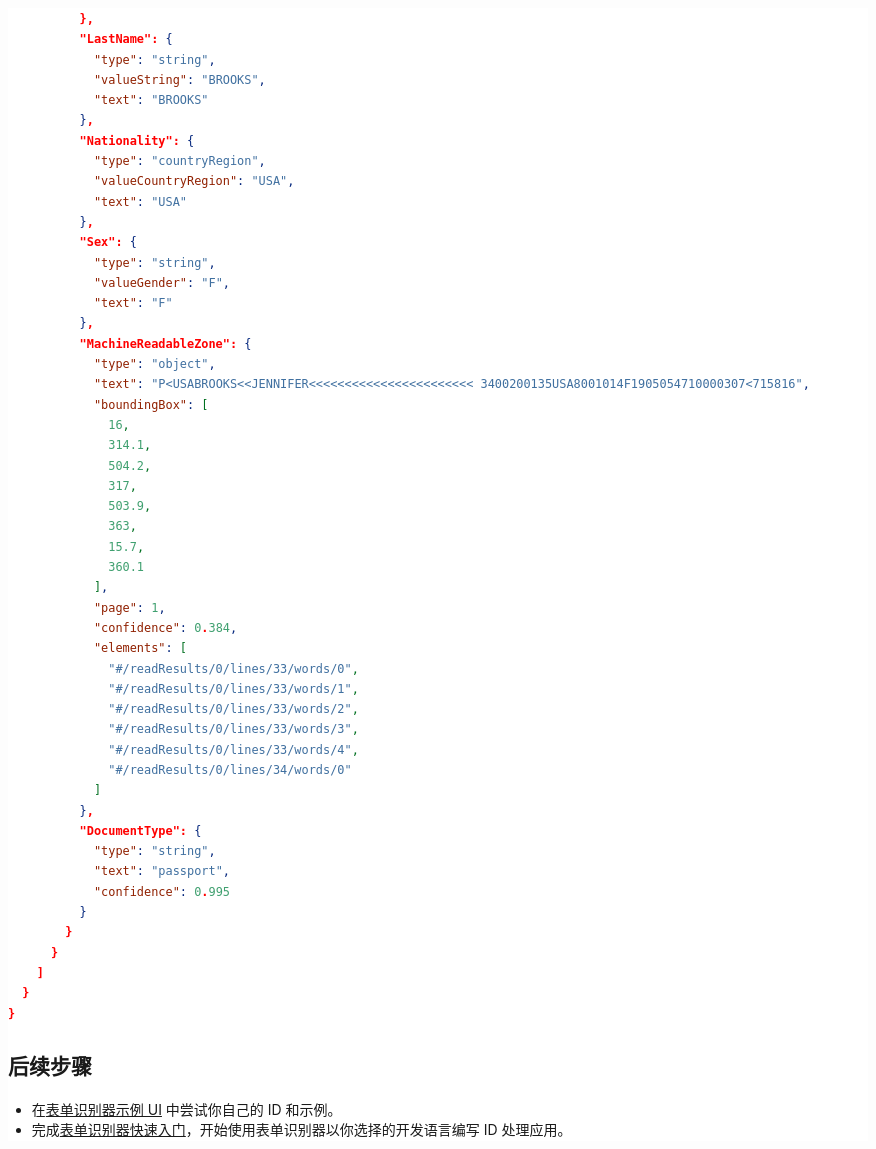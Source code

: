 ```json
          },
          "LastName": {
            "type": "string",
            "valueString": "BROOKS",
            "text": "BROOKS"
          },
          "Nationality": {
            "type": "countryRegion",
            "valueCountryRegion": "USA",
            "text": "USA"
          },
          "Sex": {
            "type": "string",
            "valueGender": "F",
            "text": "F"
          },
          "MachineReadableZone": {
            "type": "object",
            "text": "P<USABROOKS<<JENNIFER<<<<<<<<<<<<<<<<<<<<<<< 3400200135USA8001014F1905054710000307<715816",
            "boundingBox": [
              16,
              314.1,
              504.2,
              317,
              503.9,
              363,
              15.7,
              360.1
            ],
            "page": 1,
            "confidence": 0.384,
            "elements": [
              "#/readResults/0/lines/33/words/0",
              "#/readResults/0/lines/33/words/1",
              "#/readResults/0/lines/33/words/2",
              "#/readResults/0/lines/33/words/3",
              "#/readResults/0/lines/33/words/4",
              "#/readResults/0/lines/34/words/0"
            ]
          },
          "DocumentType": {
            "type": "string",
            "text": "passport",
            "confidence": 0.995
          }
        }
      }
    ]
  }
}
```

## <a name="next-steps"></a>后续步骤

* 在[表单识别器示例 UI](https://aka.ms/fott-2.1-ga) 中尝试你自己的 ID 和示例。
* 完成[表单识别器快速入门](quickstarts/client-library.md)，开始使用表单识别器以你选择的开发语言编写 ID 处理应用。


